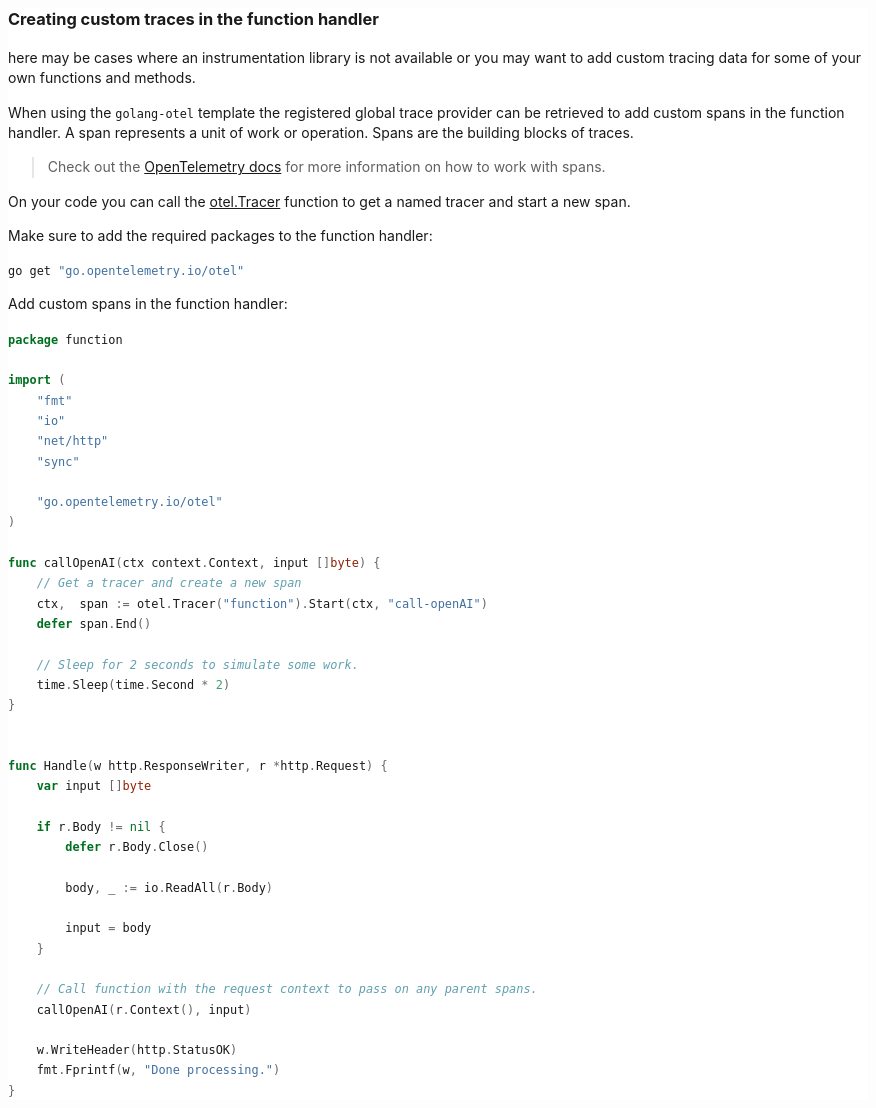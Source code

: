 ### Creating custom traces in the function handler

here may be cases where an instrumentation library is not available or you may want to add custom tracing data for some of your own functions and methods.

When using the `golang-otel` template the registered global trace provider can be retrieved to add custom spans in the function handler. A span represents a unit of work or operation. Spans are the building blocks of traces.

> Check out the [OpenTelemetry docs](https://opentelemetry.io/docs/languages/go/instrumentation/#creating-spans) for more information on how to work with spans.

On your code you can call the [otel.Tracer](https://pkg.go.dev/go.opentelemetry.io/otel#Tracer) function to get a named tracer and start a new span.

Make sure to add the required packages to the function handler:

```sh
go get "go.opentelemetry.io/otel"
```

Add custom spans in the function handler:

```go
package function

import (
	"fmt"
	"io"
	"net/http"
	"sync"

	"go.opentelemetry.io/otel"
)

func callOpenAI(ctx context.Context, input []byte) {
	// Get a tracer and create a new span
	ctx,  span := otel.Tracer("function").Start(ctx, "call-openAI")
	defer span.End()

	// Sleep for 2 seconds to simulate some work.
	time.Sleep(time.Second * 2)
}


func Handle(w http.ResponseWriter, r *http.Request) {
	var input []byte

	if r.Body != nil {
		defer r.Body.Close()

		body, _ := io.ReadAll(r.Body)

		input = body
	}

	// Call function with the request context to pass on any parent spans.
	callOpenAI(r.Context(), input)

	w.WriteHeader(http.StatusOK)
	fmt.Fprintf(w, "Done processing.")
}
```
